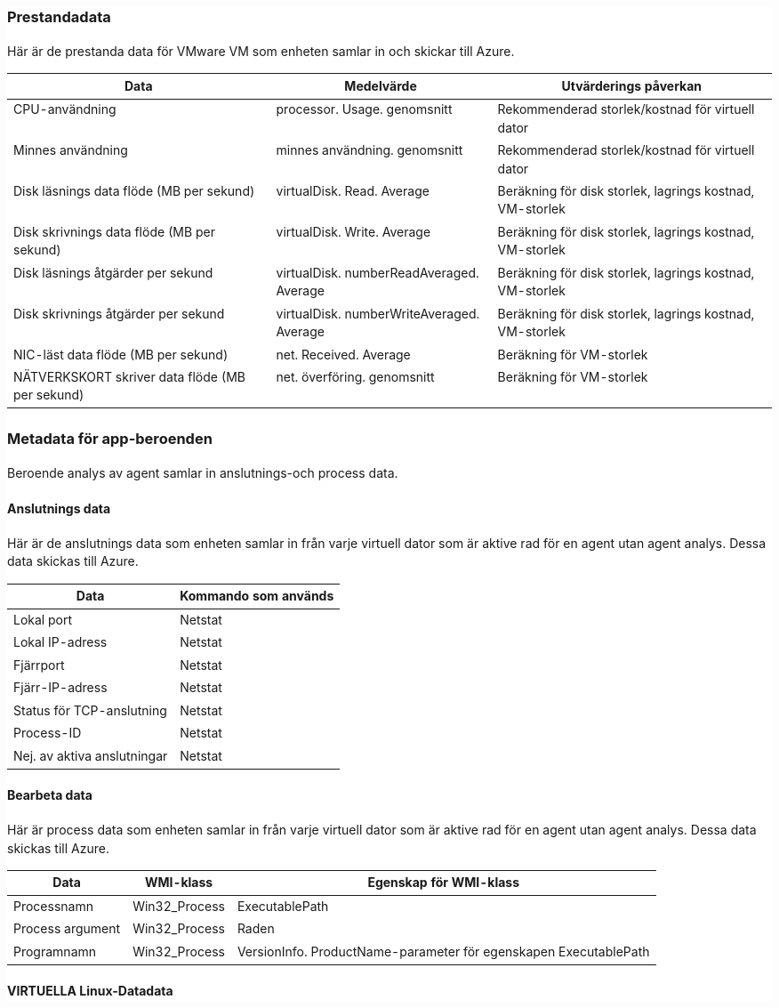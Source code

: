 ### <a name="performance-data"></a>Prestandadata


Här är de prestanda data för VMware VM som enheten samlar in och skickar till Azure.

**Data** | **Medelvärde** | **Utvärderings påverkan**
--- | --- | ---
CPU-användning | processor. Usage. genomsnitt | Rekommenderad storlek/kostnad för virtuell dator
Minnes användning | minnes användning. genomsnitt | Rekommenderad storlek/kostnad för virtuell dator
Disk läsnings data flöde (MB per sekund) | virtualDisk. Read. Average | Beräkning för disk storlek, lagrings kostnad, VM-storlek
Disk skrivnings data flöde (MB per sekund) | virtualDisk. Write. Average | Beräkning för disk storlek, lagrings kostnad, VM-storlek
Disk läsnings åtgärder per sekund | virtualDisk. numberReadAveraged. Average | Beräkning för disk storlek, lagrings kostnad, VM-storlek
Disk skrivnings åtgärder per sekund | virtualDisk. numberWriteAveraged. Average  | Beräkning för disk storlek, lagrings kostnad, VM-storlek
NIC-läst data flöde (MB per sekund) | net. Received. Average | Beräkning för VM-storlek
NÄTVERKSKORT skriver data flöde (MB per sekund) | net. överföring. genomsnitt  |Beräkning för VM-storlek

### <a name="app-dependencies-metadata"></a>Metadata för app-beroenden

Beroende analys av agent samlar in anslutnings-och process data.

#### <a name="connection-data"></a>Anslutnings data

Här är de anslutnings data som enheten samlar in från varje virtuell dator som är aktive rad för en agent utan agent analys. Dessa data skickas till Azure.

**Data** | **Kommando som används** 
--- | --- 
Lokal port | Netstat
Lokal IP-adress | Netstat
Fjärrport | Netstat
Fjärr-IP-adress | Netstat
Status för TCP-anslutning | Netstat
Process-ID | Netstat
Nej. av aktiva anslutningar | Netstat

#### <a name="process-data"></a>Bearbeta data
Här är process data som enheten samlar in från varje virtuell dator som är aktive rad för en agent utan agent analys. Dessa data skickas till Azure.

**Data** | **WMI-klass** | **Egenskap för WMI-klass**
--- | --- | ---
Processnamn | Win32_Process | ExecutablePath
Process argument | Win32_Process | Raden
Programnamn | Win32_Process | VersionInfo. ProductName-parameter för egenskapen ExecutablePath

#### <a name="linux-vm-data"></a>VIRTUELLA Linux-Datadata
